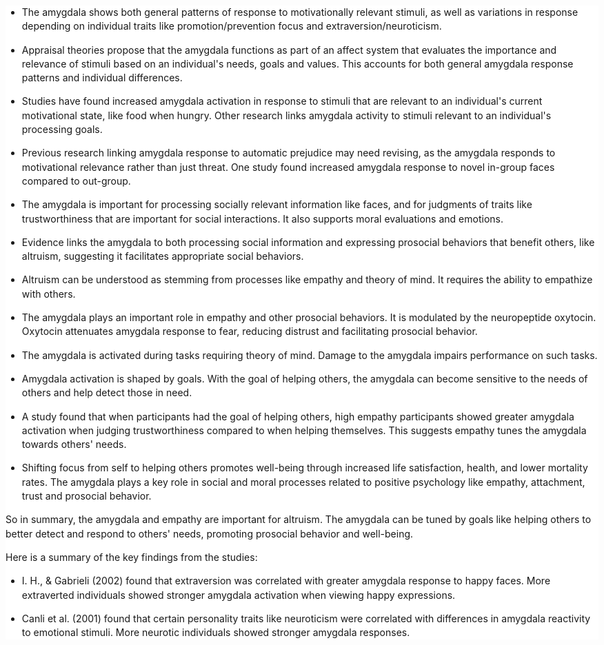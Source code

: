  

- The amygdala shows both general patterns of response to motivationally relevant stimuli, as well as variations in response depending on individual traits like promotion/prevention focus and extraversion/neuroticism. 

- Appraisal theories propose that the amygdala functions as part of an affect system that evaluates the importance and relevance of stimuli based on an individual's needs, goals and values. This accounts for both general amygdala response patterns and individual differences.

- Studies have found increased amygdala activation in response to stimuli that are relevant to an individual's current motivational state, like food when hungry. Other research links amygdala activity to stimuli relevant to an individual's processing goals.

- Previous research linking amygdala response to automatic prejudice may need revising, as the amygdala responds to motivational relevance rather than just threat. One study found increased amygdala response to novel in-group faces compared to out-group.

- The amygdala is important for processing socially relevant information like faces, and for judgments of traits like trustworthiness that are important for social interactions. It also supports moral evaluations and emotions. 

- Evidence links the amygdala to both processing social information and expressing prosocial behaviors that benefit others, like altruism, suggesting it facilitates appropriate social behaviors.

 

- Altruism can be understood as stemming from processes like empathy and theory of mind. It requires the ability to empathize with others. 

- The amygdala plays an important role in empathy and other prosocial behaviors. It is modulated by the neuropeptide oxytocin. Oxytocin attenuates amygdala response to fear, reducing distrust and facilitating prosocial behavior.

- The amygdala is activated during tasks requiring theory of mind. Damage to the amygdala impairs performance on such tasks. 

- Amygdala activation is shaped by goals. With the goal of helping others, the amygdala can become sensitive to the needs of others and help detect those in need. 

- A study found that when participants had the goal of helping others, high empathy participants showed greater amygdala activation when judging trustworthiness compared to when helping themselves. This suggests empathy tunes the amygdala towards others' needs.

- Shifting focus from self to helping others promotes well-being through increased life satisfaction, health, and lower mortality rates. The amygdala plays a key role in social and moral processes related to positive psychology like empathy, attachment, trust and prosocial behavior.

So in summary, the amygdala and empathy are important for altruism. The amygdala can be tuned by goals like helping others to better detect and respond to others' needs, promoting prosocial behavior and well-being.

 Here is a summary of the key findings from the studies:

- I. H., & Gabrieli (2002) found that extraversion was correlated with greater amygdala response to happy faces. More extraverted individuals showed stronger amygdala activation when viewing happy expressions.

- Canli et al. (2001) found that certain personality traits like neuroticism were correlated with differences in amygdala reactivity to emotional stimuli. More neurotic individuals showed stronger amygdala responses. 
